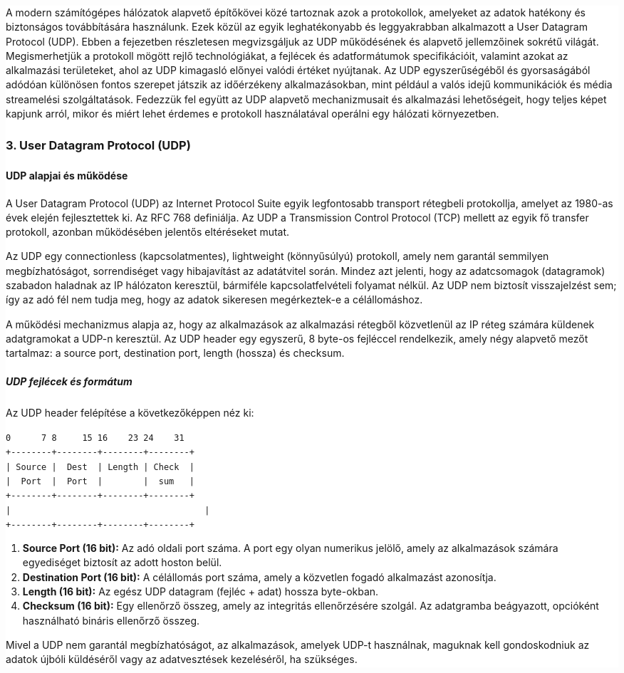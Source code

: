 A modern számítógépes hálózatok alapvető építőkövei közé tartoznak azok a protokollok, amelyeket az adatok hatékony és biztonságos továbbítására használunk. Ezek közül az egyik leghatékonyabb és leggyakrabban alkalmazott a User Datagram Protocol (UDP). Ebben a fejezetben részletesen megvizsgáljuk az UDP működésének és alapvető jellemzőinek sokrétű világát. Megismerhetjük a protokoll mögött rejlő technológiákat, a fejlécek és adatformátumok specifikációit, valamint azokat az alkalmazási területeket, ahol az UDP kimagasló előnyei valódi értéket nyújtanak. Az UDP egyszerűségéből és gyorsaságából adódóan különösen fontos szerepet játszik az időérzékeny alkalmazásokban, mint például a valós idejű kommunikációk és média streamelési szolgáltatások. Fedezzük fel együtt az UDP alapvető mechanizmusait és alkalmazási lehetőségeit, hogy teljes képet kapjunk arról, mikor és miért lehet érdemes e protokoll használatával operálni egy hálózati környezetben.

### 3. User Datagram Protocol (UDP)

#### UDP alapjai és működése

A User Datagram Protocol (UDP) az Internet Protocol Suite egyik legfontosabb transport rétegbeli protokollja, amelyet az 1980-as évek elején fejlesztettek ki. Az RFC 768 definiálja. Az UDP a Transmission Control Protocol (TCP) mellett az egyik fő transfer protokoll, azonban működésében jelentős eltéréseket mutat.

Az UDP egy connectionless (kapcsolatmentes), lightweight (könnyűsúlyú) protokoll, amely nem garantál semmilyen megbízhatóságot, sorrendiséget vagy hibajavítást az adatátvitel során. Mindez azt jelenti, hogy az adatcsomagok (datagramok) szabadon haladnak az IP hálózaton keresztül, bármiféle kapcsolatfelvételi folyamat nélkül. Az UDP nem biztosít visszajelzést sem; így az adó fél nem tudja meg, hogy az adatok sikeresen megérkeztek-e a célállomáshoz.

A működési mechanizmus alapja az, hogy az alkalmazások az alkalmazási rétegből közvetlenül az IP réteg számára küldenek adatgramokat a UDP-n keresztül. Az UDP header egy egyszerű, 8 byte-os fejléccel rendelkezik, amely négy alapvető mezőt tartalmaz: a source port, destination port, length (hossza) és checksum.

##### UDP fejlécek és formátum

Az UDP header felépítése a következőképpen néz ki:

```
0      7 8     15 16    23 24    31  
+--------+--------+--------+--------+
| Source |  Dest  | Length | Check  |
|  Port  |  Port  |        |  sum   |
+--------+--------+--------+--------+
|                                      |
+--------+--------+--------+--------+
```

1. **Source Port (16 bit):** Az adó oldali port száma. A port egy olyan numerikus jelölő, amely az alkalmazások számára egyediséget biztosít az adott hoston belül.
2. **Destination Port (16 bit):** A célállomás port száma, amely a közvetlen fogadó alkalmazást azonosítja.
3. **Length (16 bit):** Az egész UDP datagram (fejléc + adat) hossza byte-okban.
4. **Checksum (16 bit):** Egy ellenőrző összeg, amely az integritás ellenőrzésére szolgál. Az adatgramba beágyazott, opcióként használható bináris ellenőrző összeg.

Mivel a UDP nem garantál megbízhatóságot, az alkalmazások, amelyek UDP-t használnak, maguknak kell gondoskodniuk az adatok újbóli küldéséről vagy az adatvesztések kezeléséről, ha szükséges. 
